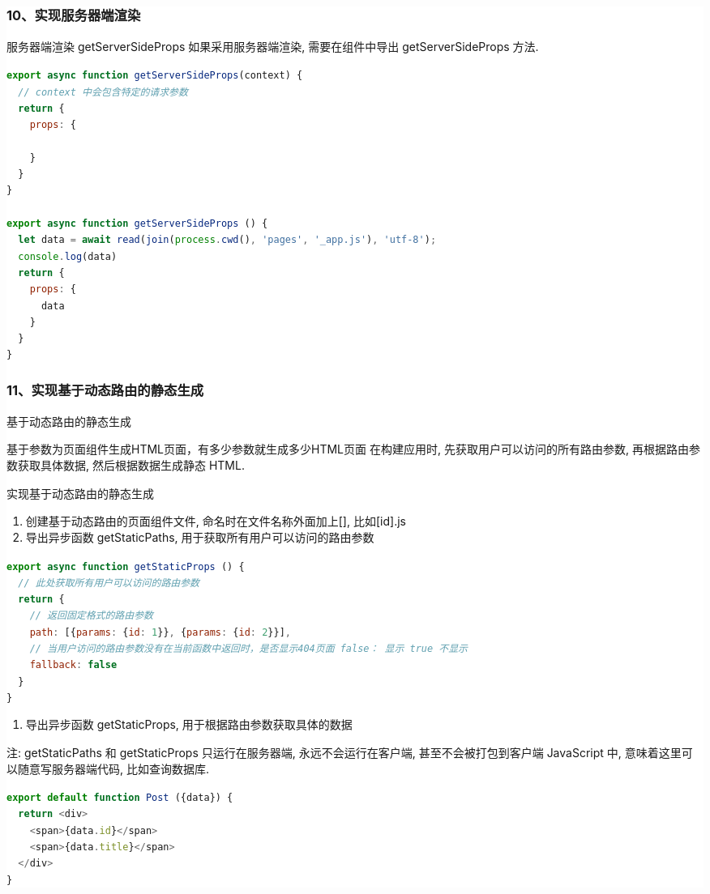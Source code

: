 ### 10、实现服务器端渲染

服务器端渲染 getServerSideProps 如果采用服务器端渲染, 需要在组件中导出 getServerSideProps 方法.

```js
export async function getServerSideProps(context) {
  // context 中会包含特定的请求参数
  return {
    props: {

    }
  }
}

export async function getServerSideProps () {
  let data = await read(join(process.cwd(), 'pages', '_app.js'), 'utf-8');
  console.log(data)
  return {
    props: {
      data
    }
  }
}
```

### 11、实现基于动态路由的静态生成

基于动态路由的静态生成

基于参数为页面组件生成HTML页面，有多少参数就生成多少HTML页面 在构建应用时, 先获取用户可以访问的所有路由参数, 再根据路由参数获取具体数据, 然后根据数据生成静态 HTML.

实现基于动态路由的静态生成

1. 创建基于动态路由的页面组件文件, 命名时在文件名称外面加上[], 比如[id].js
2. 导出异步函数 getStaticPaths, 用于获取所有用户可以访问的路由参数

```js
export async function getStaticProps () {
  // 此处获取所有用户可以访问的路由参数
  return {
    // 返回固定格式的路由参数
    path: [{params: {id: 1}}, {params: {id: 2}}],
    // 当用户访问的路由参数没有在当前函数中返回时，是否显示404页面 false： 显示 true 不显示
    fallback: false
  }
}
```

1. 导出异步函数 getStaticProps, 用于根据路由参数获取具体的数据

注: getStaticPaths 和 getStaticProps 只运行在服务器端, 永远不会运行在客户端, 甚至不会被打包到客户端 JavaScript 中, 意味着这里可以随意写服务器端代码, 比如查询数据库.

```js
export default function Post ({data}) {
  return <div>
    <span>{data.id}</span>
    <span>{data.title}</span>
  </div>
}
```

